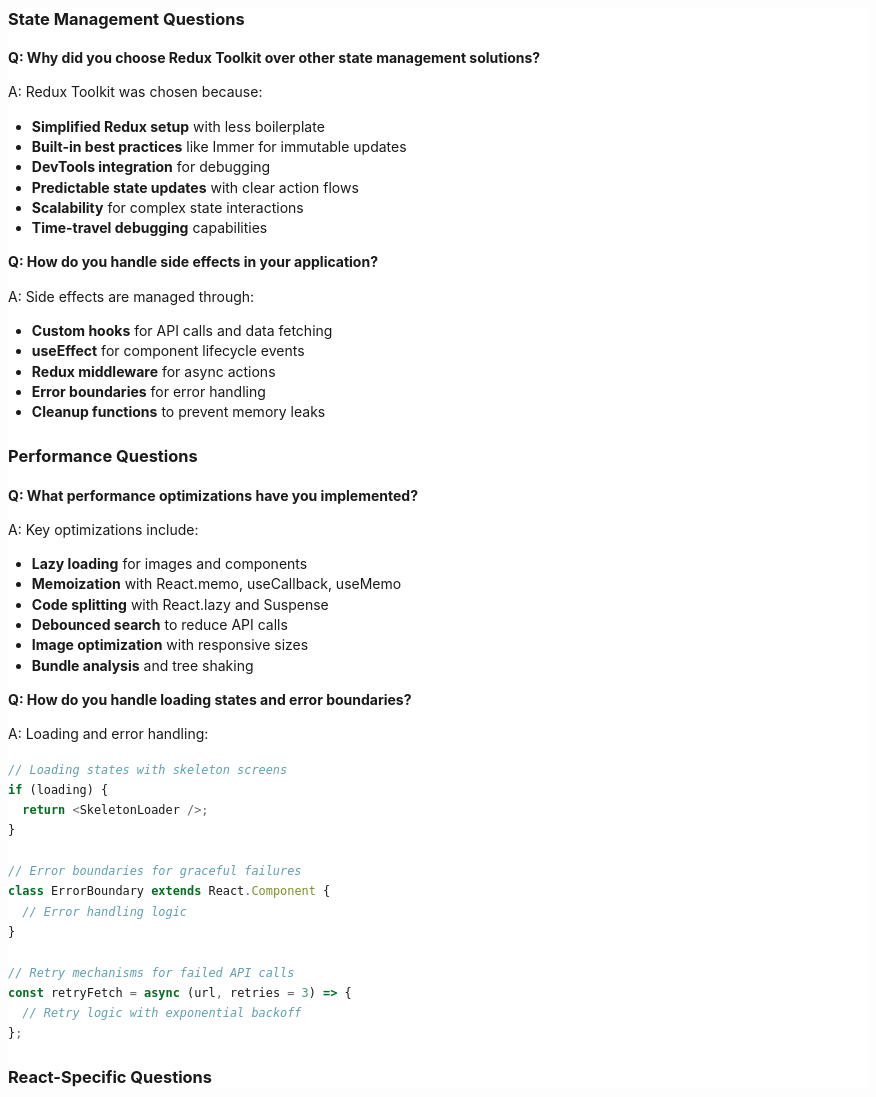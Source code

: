 ### State Management Questions

**Q: Why did you choose Redux Toolkit over other state management solutions?**

A: Redux Toolkit was chosen because:
- **Simplified Redux setup** with less boilerplate
- **Built-in best practices** like Immer for immutable updates
- **DevTools integration** for debugging
- **Predictable state updates** with clear action flows
- **Scalability** for complex state interactions
- **Time-travel debugging** capabilities

**Q: How do you handle side effects in your application?**

A: Side effects are managed through:
- **Custom hooks** for API calls and data fetching
- **useEffect** for component lifecycle events
- **Redux middleware** for async actions
- **Error boundaries** for error handling
- **Cleanup functions** to prevent memory leaks

### Performance Questions

**Q: What performance optimizations have you implemented?**

A: Key optimizations include:
- **Lazy loading** for images and components
- **Memoization** with React.memo, useCallback, useMemo
- **Code splitting** with React.lazy and Suspense
- **Debounced search** to reduce API calls
- **Image optimization** with responsive sizes
- **Bundle analysis** and tree shaking

**Q: How do you handle loading states and error boundaries?**

A: Loading and error handling:
```javascript
// Loading states with skeleton screens
if (loading) {
  return <SkeletonLoader />;
}

// Error boundaries for graceful failures
class ErrorBoundary extends React.Component {
  // Error handling logic
}

// Retry mechanisms for failed API calls
const retryFetch = async (url, retries = 3) => {
  // Retry logic with exponential backoff
};
```

### React-Specific Questions
